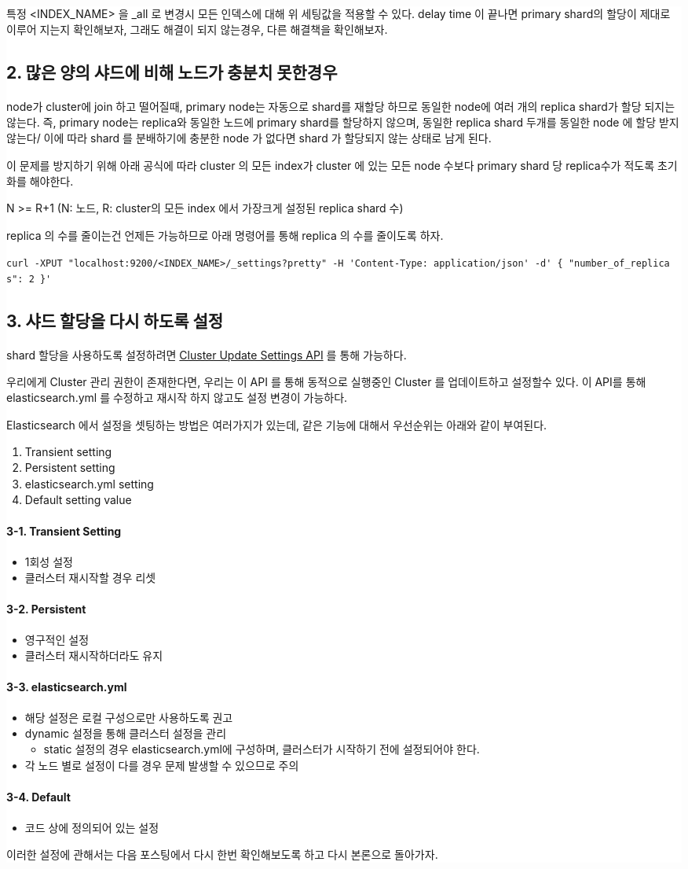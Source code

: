 특정 <INDEX_NAME> 을 _all 로 변경시 모든 인덱스에 대해 위 세팅값을 적용할 수 있다.
delay time 이 끝나면 primary shard의 할당이 제대로 이루어 지는지 확인해보자, 그래도 해결이 되지 않는경우, 다른 해결책을 확인해보자.

## 2. 많은 양의 샤드에 비해 노드가 충분치 못한경우 

node가 cluster에 join 하고 떨어질때, primary node는 자동으로 shard를 재할당 하므로 동일한 node에 여러 개의 replica shard가 할당 되지는 않는다. 
즉, primary node는 replica와 동일한 노드에 primary shard를 할당하지 않으며, 동일한 replica shard 두개를 동일한 node 에 할당 받지 않는다/ 이에 따라 shard 를 분배하기에 충분한 node 가 없다면 shard 가 할당되지 않는 상태로 남게 된다.

이 문제를 방지하기 위해 아래 공식에 따라 cluster 의 모든 index가 cluster 에 있는 모든 node 수보다 primary shard 당 replica수가 적도록 초기화를 해야한다.

N >= R+1 (N: 노드, R: cluster의 모든 index 에서 가장크게 설정된 replica shard 수)

replica 의 수를 줄이는건 언제든 가능하므로 아래 명령어를 통해 replica 의 수를 줄이도록 하자.

``` 
curl -XPUT "localhost:9200/<INDEX_NAME>/_settings?pretty" -H 'Content-Type: application/json' -d' { "number_of_replicas": 2 }'
```

## 3. 샤드 할당을 다시 하도록 설정 

shard 할당을 사용하도록 설정하려면 [Cluster Update Settings API](https://www.elastic.co/guide/en/elasticsearch/reference/current/cluster-update-settings.html) 를 통해 가능하다.

우리에게 Cluster 관리 권한이 존재한다면, 우리는 이 API 를 통해 동적으로 실행중인 Cluster 를 업데이트하고 설정할수 있다. 이 API를 통해 elasticsearch.yml 를 수정하고 재시작 하지 않고도 설정 변경이 가능하다.

Elasticsearch 에서 설정을 셋팅하는 방법은 여러가지가 있는데, 같은 기능에 대해서 우선순위는 아래와 같이 부여된다.
1. Transient setting
2. Persistent setting
3. elasticsearch.yml setting
4. Default setting value

#### 3-1. Transient Setting
- 1회성 설정
- 클러스터 재시작할 경우 리셋

#### 3-2. Persistent
- 영구적인 설정
- 클러스터 재시작하더라도 유지

#### 3-3. elasticsearch.yml
- 해당 설정은 로컬 구성으로만 사용하도록 권고
- dynamic 설정을 통해 클러스터 설정을 관리 
  - static 설정의 경우 elasticsearch.yml에 구성하며, 클러스터가 시작하기 전에 설정되어야 한다.
- 각 노드 별로 설정이 다를 경우 문제 발생할 수 있으므로 주의

#### 3-4. Default
- 코드 상에 정의되어 있는 설정

이러한 설정에 관해서는 다음 포스팅에서 다시 한번 확인해보도록 하고 다시 본론으로 돌아가자. 
